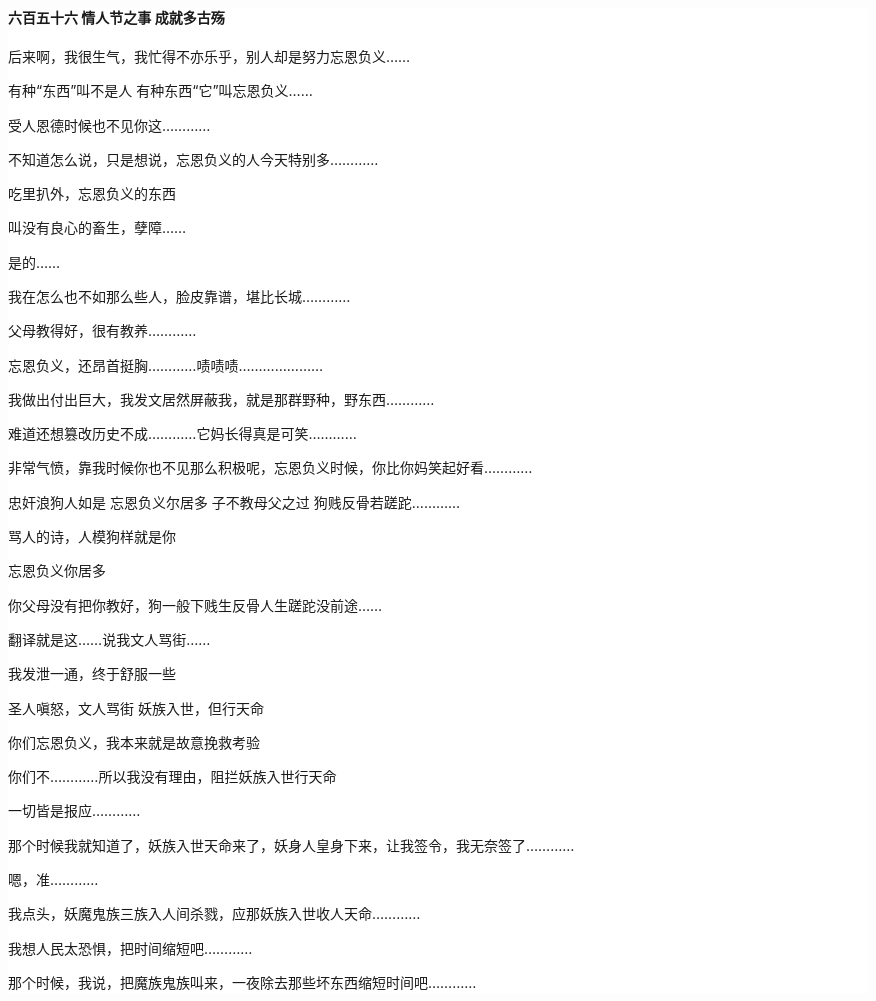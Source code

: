 #### 六百五十六 情人节之事 成就多古殇

后来啊，我很生气，我忙得不亦乐乎，别人却是努力忘恩负义……


有种“东西”叫不是人
有种东西“它”叫忘恩负义……

受人恩德时候也不见你这…………

不知道怎么说，只是想说，忘恩负义的人今天特别多………… 


吃里扒外，忘恩负义的东西

叫没有良心的畜生，孽障……

是的……

我在怎么也不如那么些人，脸皮靠谱，堪比长城…………

父母教得好，很有教养…………

忘恩负义，还昂首挺胸…………啧啧啧…………………

我做出付出巨大，我发文居然屏蔽我，就是那群野种，野东西…………

难道还想篡改历史不成…………它妈长得真是可笑…………

非常气愤，靠我时候你也不见那么积极呢，忘恩负义时候，你比你妈笑起好看…………


忠奸浪狗人如是
忘恩负义尔居多
子不教母父之过
狗贱反骨若蹉跎…………

骂人的诗，人模狗样就是你

忘恩负义你居多

你父母没有把你教好，狗一般下贱生反骨人生蹉跎没前途……

翻译就是这……说我文人骂街……

我发泄一通，终于舒服一些

圣人嗔怒，文人骂街
妖族入世，但行天命

你们忘恩负义，我本来就是故意挽救考验

你们不…………所以我没有理由，阻拦妖族入世行天命

一切皆是报应…………

那个时候我就知道了，妖族入世天命来了，妖身人皇身下来，让我签令，我无奈签了…………

嗯，准…………

我点头，妖魔鬼族三族入人间杀戮，应那妖族入世收人天命…………

我想人民太恐惧，把时间缩短吧…………

那个时候，我说，把魔族鬼族叫来，一夜除去那些坏东西缩短时间吧…………
